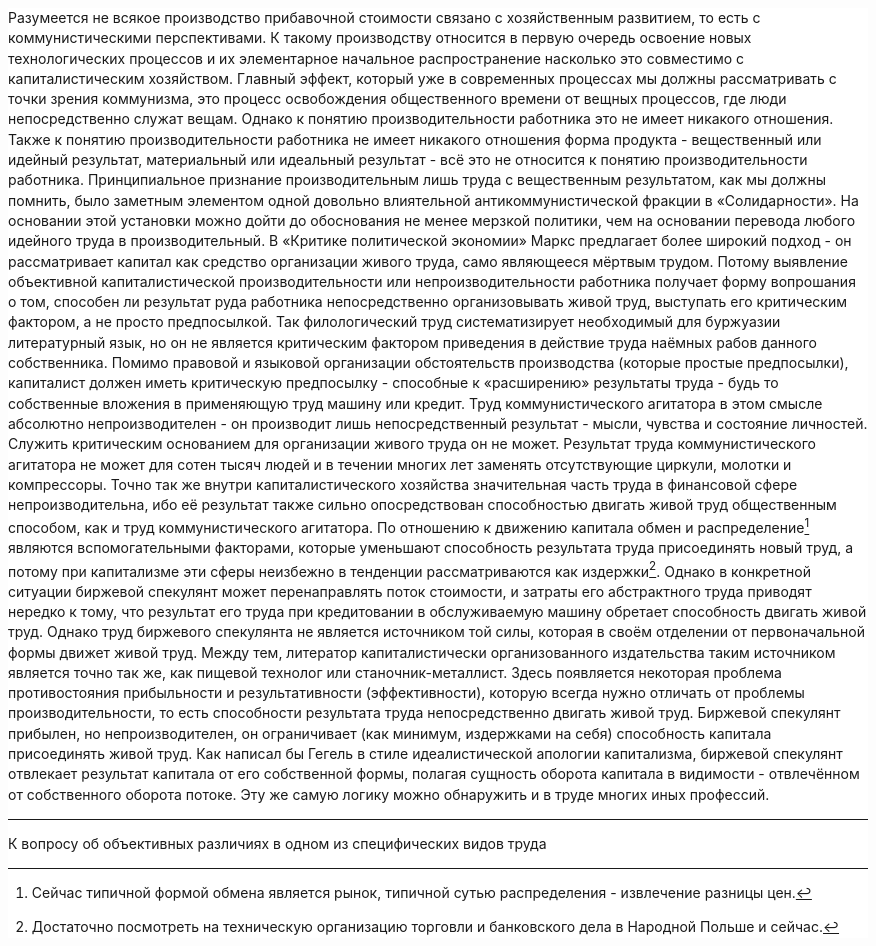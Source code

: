 Разумеется не всякое производство прибавочной стоимости связано с хозяйственным развитием, то есть с коммунистическими перспективами. К такому производству относится в первую очередь освоение новых технологических процессов и их элементарное начальное распространение насколько это совместимо с капиталистическим хозяйством. Главный эффект, который уже в современных процессах мы должны рассматривать с точки зрения коммунизма, это процесс освобождения общественного времени от вещных процессов, где люди непосредственно служат вещам. Однако к понятию производительности работника это не имеет никакого отношения. Также к понятию производительности работника не имеет никакого отношения форма продукта - вещественный или идейный результат, материальный или идеальный результат - всё это не относится к понятию производительности работника. Принципиальное признание производительным лишь труда с вещественным результатом, как мы должны помнить, было заметным элементом одной довольно влиятельной антикоммунистической фракции в «Солидарности». На основании этой установки можно дойти до обоснования не менее мерзкой политики, чем на основании перевода любого идейного труда в производительный. В «Критике политической экономии» Маркс предлагает более широкий подход - он рассматривает капитал как средство организации живого труда, само являющееся мёртвым трудом. Потому выявление объективной капиталистической производительности или непроизводительности работника получает форму вопрошания о том, способен ли результат руда работника непосредственно организовывать живой труд, выступать его критическим фактором, а не просто предпосылкой. Так филологический труд систематизирует необходимый для буржуазии литературный язык, но он не является критическим фактором приведения в действие труда наёмных рабов данного собственника. Помимо правовой и языковой организации обстоятельств производства (которые простые предпосылки), капиталист должен иметь критическую предпосылку - способные к «расширению» результаты труда - будь то собственные вложения в применяющую труд машину или кредит. Труд коммунистического агитатора в этом смысле абсолютно непроизводителен - он производит лишь непосредственный результат - мысли, чувства и состояние личностей. Служить критическим основанием для организации живого труда он не может. Результат труда коммунистического агитатора не может для сотен тысяч людей и в течении многих лет заменять отсутствующие циркули, молотки и компрессоры. Точно так же внутри капиталистического хозяйства значительная часть труда в финансовой сфере непроизводительна, ибо её результат также сильно опосредствован способностью двигать живой труд общественным способом, как и труд коммунистического агитатора. По отношению к движению капитала обмен и распределение[^2] являются вспомогательными факторами, которые уменьшают способность результата труда присоединять новый труд, а потому при капитализме эти сферы неизбежно в тенденции рассматриваются как издержки[^3]. Однако в конкретной ситуации биржевой спекулянт может перенаправлять поток стоимости, и затраты его абстрактного труда приводят нередко к тому, что результат его труда при кредитовании в обслуживаемую машину обретает способность двигать живой труд. Однако труд биржевого спекулянта не является источником той силы, которая в своём отделении от первоначальной формы движет живой труд. Между тем, литератор капиталистически организованного издательства таким источником является точно так же, как пищевой технолог или станочник-металлист. Здесь появляется некоторая проблема противостояния прибыльности и результативности (эффективности), которую всегда нужно отличать от проблемы производительности, то есть способности результата труда непосредственно двигать живой труд. Биржевой спекулянт прибылен, но непроизводителен, он ограничивает (как минимум, издержками на себя) способность капитала присоединять живой труд. Как написал бы Гегель в стиле идеалистической апологии капитализма, биржевой спекулянт отвлекает результат капитала от его собственной формы, полагая сущность оборота капитала в видимости - отвлечённом от собственного оборота потоке. Эту же самую логику можно обнаружить и в труде многих иных профессий.

___

К вопросу об объективных различиях в одном из специфических видов труда


[^1]: Экономическая действительность США формируется мощнейшими транснациональными корпорациями, тогда как более мелкие экономические агенты являются просто заполнителем рынков, непригодных для ТНК. В случае изменения конъюнктуры организации с применением классического рабства терпят быстрый крах, ибо оказываются неконкурентоспособны перед лицом коллективной силы, управляемой администрациями ТНК - сила обобществления оказывается выше преимуществ бесплатной рабочей силы.
[^2]: Сейчас типичной формой обмена является рынок, типичной сутью распределения - извлечение разницы цен.
[^3]: Достаточно посмотреть на техническую организацию торговли и банковского дела в Народной Польше и сейчас.
[^4]: Классическое рабство, сопровождающее мелкие капиталистические производства в США не является чем-то более значимым, чем формами местного повышения конкурентоспособности в настоящем за счёт утраты конкурентоспособности в будущем. Учитывая давление ТНК на сектор рабского труда, он является побочным и несамостоятельным по своим условиям возрастания стоимости.
[^5]: У украинцев кодування - програмування, в польском языке активность программиста выражена ярче - kodowanie - oprogramowanie - Пер.
[^6]: (Выделено при цитировании) Это очень важная идея для понимания противоречивости производительности и результативности в программировании - Zagorski.
[^7]: Предполагается именно программист внутри организации, а не вынесенный по отдельную финансовую администрацию.- Zagorski.
[^8]: Должно быть, подразумевается ядро Linux, то есть программа, реализующая некоторые элементарно необходимые функции на любой пригодной аппаратуре общего назначения.- Zagorski.
[^9]: Откуда тенденция к профессиональной деградации и безразличию в капиталистическом обществе.
[^10]: Другие условия - предпосылки как то язык, правовая система, научные данные для организации технологии и пр. ничего не стоят конкретному капиталисту как находимые во внешней среде вполне готовыми. Но они являются издержкой класса капиталистов в целом и потому становятся с развитием капитализма теми сферами, которые какие более, какие менее ожесточённо, атакуются государством.